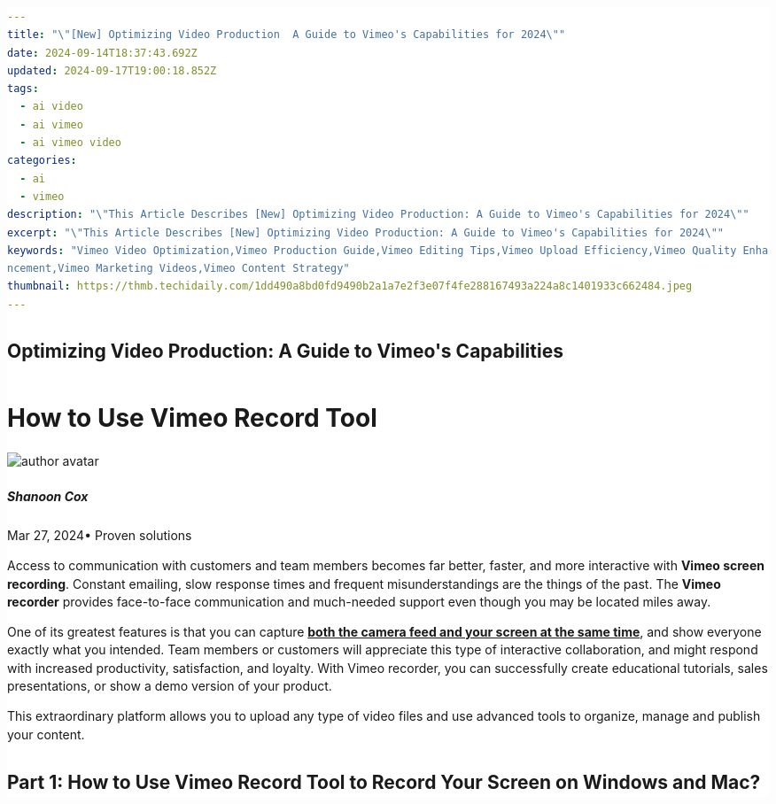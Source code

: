 ```yaml
---
title: "\"[New] Optimizing Video Production  A Guide to Vimeo's Capabilities for 2024\""
date: 2024-09-14T18:37:43.692Z
updated: 2024-09-17T19:00:18.852Z
tags:
  - ai video
  - ai vimeo
  - ai vimeo video
categories:
  - ai
  - vimeo
description: "\"This Article Describes [New] Optimizing Video Production: A Guide to Vimeo's Capabilities for 2024\""
excerpt: "\"This Article Describes [New] Optimizing Video Production: A Guide to Vimeo's Capabilities for 2024\""
keywords: "Vimeo Video Optimization,Vimeo Production Guide,Vimeo Editing Tips,Vimeo Upload Efficiency,Vimeo Quality Enhancement,Vimeo Marketing Videos,Vimeo Content Strategy"
thumbnail: https://thmb.techidaily.com/1dd490a8bd0fd9490b2a1a7e2f3e07f4fe288167493a224a8c1401933c662484.jpeg
---
```


## Optimizing Video Production: A Guide to Vimeo's Capabilities

# How to Use Vimeo Record Tool

![author avatar](https://images.wondershare.com/filmora/article-images/shannon-cox.jpg)

##### Shanoon Cox

 Mar 27, 2024• Proven solutions

Access to communication with customers and team members becomes far better, faster, and more interactive with **Vimeo screen recording**. Constant emailing, slow response times and frequent misunderstandings are the things of the past. The **Vimeo recorder** provides face-to-face communication and much-needed support even though you may be located miles away.

One of its greatest features is that you can capture **[both the camera feed and your screen at the same time](https://tools.techidaily.com/wondershare/filmora/download/)**, and show everyone exactly what you intended. Team members or customers will appreciate this type of interactive collaboration, and might respond with increased productivity, satisfaction, and loyalty. With Vimeo recorder, you can successfully create educational tutorials, sales presentations, or show a demo version of your product.

This extraordinary platform allows you to upload any type of video files and use advanced tools to organize, manage and publish your content.

## Part 1: How to Use Vimeo Record Tool to Record Your Screen on Windows and Mac?

